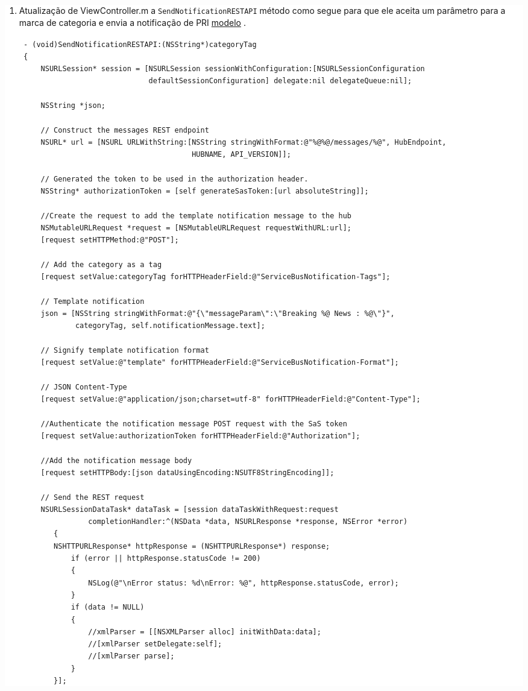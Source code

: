 
1. Atualização de ViewController.m a `SendNotificationRESTAPI` método como segue para que ele aceita um parâmetro para a marca de categoria e envia a notificação de PRI [modelo](notification-hubs-templates-cross-platform-push-messages.md) .

        - (void)SendNotificationRESTAPI:(NSString*)categoryTag
        {
            NSURLSession* session = [NSURLSession sessionWithConfiguration:[NSURLSessionConfiguration
                                     defaultSessionConfiguration] delegate:nil delegateQueue:nil];

            NSString *json;

            // Construct the messages REST endpoint
            NSURL* url = [NSURL URLWithString:[NSString stringWithFormat:@"%@%@/messages/%@", HubEndpoint,
                                               HUBNAME, API_VERSION]];

            // Generated the token to be used in the authorization header.
            NSString* authorizationToken = [self generateSasToken:[url absoluteString]];

            //Create the request to add the template notification message to the hub
            NSMutableURLRequest *request = [NSMutableURLRequest requestWithURL:url];
            [request setHTTPMethod:@"POST"];

            // Add the category as a tag
            [request setValue:categoryTag forHTTPHeaderField:@"ServiceBusNotification-Tags"];

            // Template notification
            json = [NSString stringWithFormat:@"{\"messageParam\":\"Breaking %@ News : %@\"}",
                    categoryTag, self.notificationMessage.text];

            // Signify template notification format
            [request setValue:@"template" forHTTPHeaderField:@"ServiceBusNotification-Format"];

            // JSON Content-Type
            [request setValue:@"application/json;charset=utf-8" forHTTPHeaderField:@"Content-Type"];

            //Authenticate the notification message POST request with the SaS token
            [request setValue:authorizationToken forHTTPHeaderField:@"Authorization"];

            //Add the notification message body
            [request setHTTPBody:[json dataUsingEncoding:NSUTF8StringEncoding]];

            // Send the REST request
            NSURLSessionDataTask* dataTask = [session dataTaskWithRequest:request
                       completionHandler:^(NSData *data, NSURLResponse *response, NSError *error)
               {
               NSHTTPURLResponse* httpResponse = (NSHTTPURLResponse*) response;
                   if (error || httpResponse.statusCode != 200)
                   {
                       NSLog(@"\nError status: %d\nError: %@", httpResponse.statusCode, error);
                   }
                   if (data != NULL)
                   {
                       //xmlParser = [[NSXMLParser alloc] initWithData:data];
                       //[xmlParser setDelegate:self];
                       //[xmlParser parse];
                   }
               }];


[1]: ./media/notification-hubs-ios-send-breaking-news/notification-hub-breakingnews-subscribed.png
[2]: ./media/notification-hubs-ios-send-breaking-news/notification-hub-breakingnews-ios1.png
[3]: ./media/notification-hubs-ios-send-breaking-news/notification-hub-breakingnews-ios2.png
[How To: Service Bus Notification Hubs (iOS Apps)]: http://msdn.microsoft.com/library/jj927168.aspx
[Use Hubs de notificação para transmitir notícias localizados]: notification-hubs-ios-xplat-localized-apns-push-notification.md
[Mobile Service]: /develop/mobile/tutorials/get-started
[Notify users with Notification Hubs]: notification-hubs-aspnet-backend-ios-notify-users.md
[Notification Hubs Guidance]: http://msdn.microsoft.com/library/dn530749.aspx
[Notification Hubs How-To for iOS]: http://msdn.microsoft.com/library/jj927168.aspx
[get-started]: /manage/services/notification-hubs/get-started-notification-hubs-ios/
[Azure Portal clássico]: https://manage.windowsazure.com